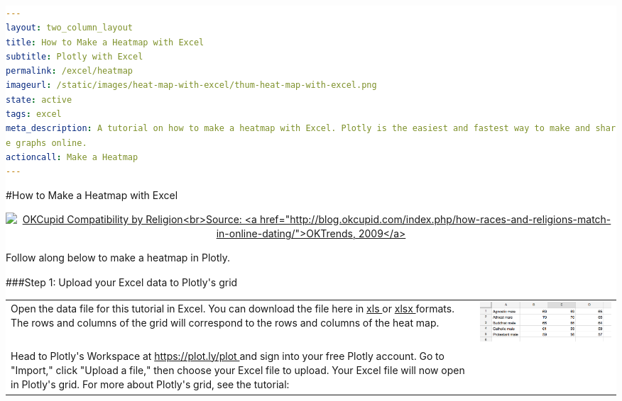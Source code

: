 ```yaml
---
layout: two_column_layout
title: How to Make a Heatmap with Excel
subtitle: Plotly with Excel
permalink: /excel/heatmap
imageurl: /static/images/heat-map-with-excel/thum-heat-map-with-excel.png
state: active
tags: excel
meta_description: A tutorial on how to make a heatmap with Excel. Plotly is the easiest and fastest way to make and share graphs online.
actioncall: Make a Heatmap
---
```


#How to Make a Heatmap with Excel

<div>
    <a href="https://plot.ly/~cimar/200/" target="_blank" title="OKCupid Compatibility by Religion&lt;br&gt;Source: &lt;a href=&quot;http://blog.okcupid.com/index.php/how-races-and-religions-match-in-online-dating/&quot;&gt;OKTrends, 2009&lt;/a&gt;" style="display: block; text-align: center;"><img src="https://plot.ly/~cimar/200.png" alt="OKCupid Compatibility by Religion&lt;br&gt;Source: &lt;a href=&quot;http://blog.okcupid.com/index.php/how-races-and-religions-match-in-online-dating/&quot;&gt;OKTrends, 2009&lt;/a&gt;" style="max-width: 100%;width: 1619px;"  width="1619" onerror="this.onerror=null;this.src='https://plot.ly/404.png';" /></a>
    <script data-plotly="cimar:200" src="https://plot.ly/embed.js" async></script>
</div>

Follow along below to make a heatmap in Plotly.

###Step 1: Upload your Excel data to Plotly's grid

<table>
<tbody>
<tr>
 <td>
   Open the data file for this tutorial in Excel. You can download the file here in
   <a class="link--impt" href="https://www.dropbox.com/s/wpyegg34jybgnok/Heat%20Map%20Data.xls?raw=1" target="_blank">
	xls
   </a>
   or
   <a class="link--impt" href="https://www.dropbox.com/s/nf6xhyswqdeu7j9/Heat%20Map%20Data.xlsx?raw=1" target="_blank">
	xlsx
   </a>
   formats.
   The rows and columns of the grid will correspond to the rows and columns of the heat map.
 </td>
 <td>
	<img alt="How to make a heatmap with excel 21" src="/static/images/heat-map-with-excel/image21.png" title=""/>
 </td>
</tr>
<tr>
 <td>
   Head to Plotly's Workspace at
   <a class="link--impt" href="/plot">
	https://plot.ly/plot
   </a>
   and sign into your free Plotly account. Go to "Import," click "Upload a file," then choose your Excel file to upload. Your Excel file will now open in Plotly's grid. For more about Plotly's grid, see the tutorial:
   <a class="link--impt" href="/add-data-to-the-plotly-grid/">